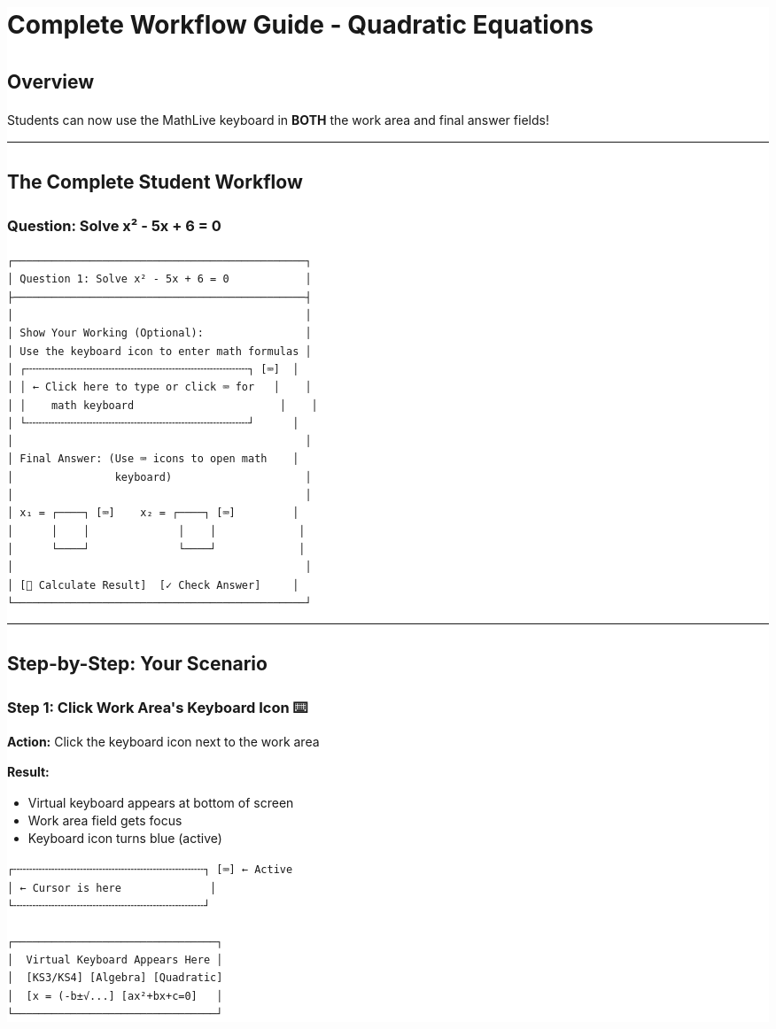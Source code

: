 # Complete Workflow Guide - Quadratic Equations

## Overview

Students can now use the MathLive keyboard in **BOTH** the work area and final answer fields!

---

## The Complete Student Workflow

### Question: Solve x² - 5x + 6 = 0

```
┌──────────────────────────────────────────────┐
│ Question 1: Solve x² - 5x + 6 = 0            │
├──────────────────────────────────────────────┤
│                                              │
│ Show Your Working (Optional):                │
│ Use the keyboard icon to enter math formulas │
│ ┌╌╌╌╌╌╌╌╌╌╌╌╌╌╌╌╌╌╌╌╌╌╌╌╌╌╌╌╌╌╌╌╌╌╌╌┐ [⌨️]  │
│ │ ← Click here to type or click ⌨️ for   │    │
│ │    math keyboard                       │    │
│ └╌╌╌╌╌╌╌╌╌╌╌╌╌╌╌╌╌╌╌╌╌╌╌╌╌╌╌╌╌╌╌╌╌╌╌┘      │
│                                              │
│ Final Answer: (Use ⌨️ icons to open math    │
│                keyboard)                     │
│                                              │
│ x₁ = ┌────┐ [⌨️]    x₂ = ┌────┐ [⌨️]         │
│      │    │              │    │             │
│      └────┘              └────┘             │
│                                              │
│ [🔮 Calculate Result]  [✓ Check Answer]     │
└──────────────────────────────────────────────┘
```

---

## Step-by-Step: Your Scenario

### Step 1: Click Work Area's Keyboard Icon ⌨️

**Action:** Click the keyboard icon next to the work area

**Result:**
- Virtual keyboard appears at bottom of screen
- Work area field gets focus
- Keyboard icon turns blue (active)

```
┌╌╌╌╌╌╌╌╌╌╌╌╌╌╌╌╌╌╌╌╌╌╌╌╌╌╌╌╌╌╌┐ [⌨️] ← Active
│ ← Cursor is here              │
└╌╌╌╌╌╌╌╌╌╌╌╌╌╌╌╌╌╌╌╌╌╌╌╌╌╌╌╌╌╌┘

┌────────────────────────────────┐
│  Virtual Keyboard Appears Here │
│  [KS3/KS4] [Algebra] [Quadratic]
│  [x = (-b±√...] [ax²+bx+c=0]   │
└────────────────────────────────┘
```
